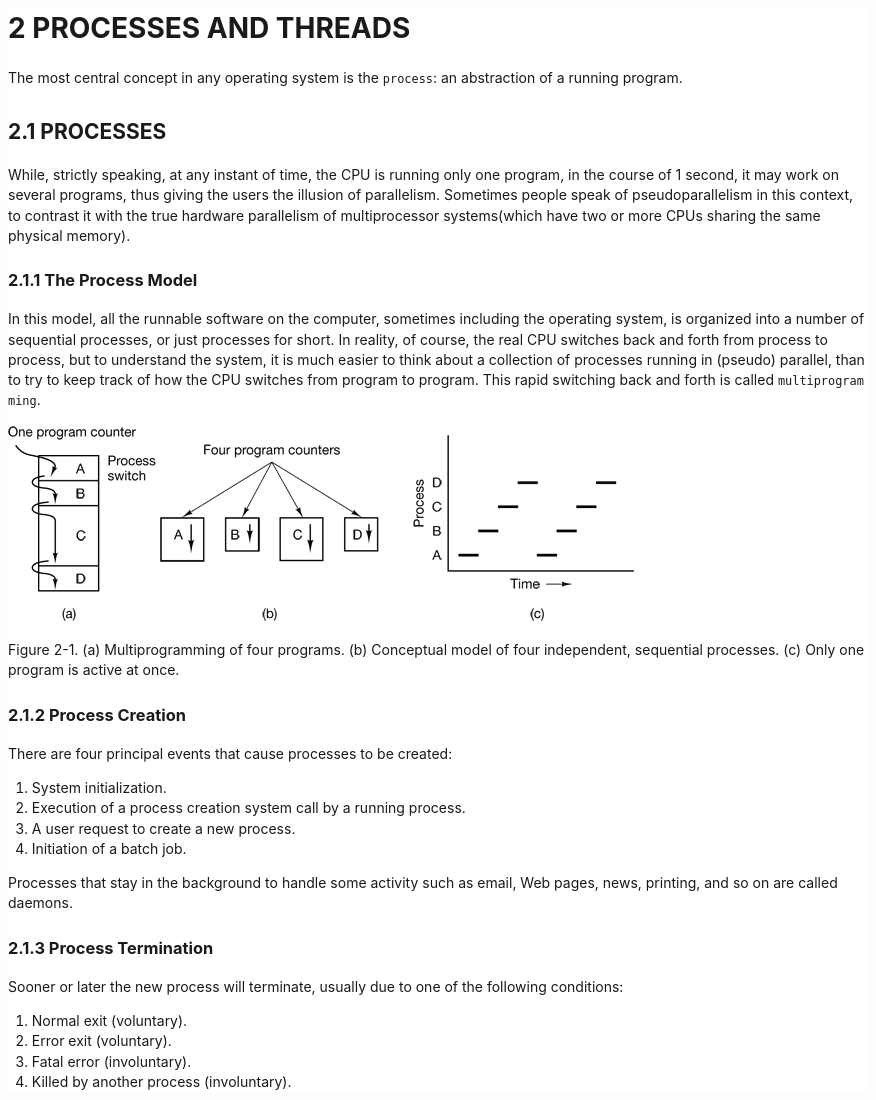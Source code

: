 # 2 PROCESSES AND THREADS
The most central concept in any operating system is the `process`: an abstraction of a running program.

## 2.1 PROCESSES
While, strictly speaking, at any instant of time, the CPU is running only one program, in the course of 1 second, it may work on several programs, thus giving the users the illusion of parallelism. Sometimes people speak of pseudoparallelism in this context, to contrast it with the true hardware parallelism of multiprocessor systems(which have two or more CPUs sharing the same physical memory).

### 2.1.1 The Process Model
In this model, all the runnable software on the computer, sometimes including the operating system, is organized into a number of sequential processes, or just processes for short. In reality, of course, the real CPU switches back and forth from process to process, but to understand the system, it is much easier to think about a collection of processes running in (pseudo) parallel, than to try to keep track of how the CPU switches from program to program. This rapid switching back and forth is called `multiprogramming`.

![](ModernOperatingSystems1.png)

Figure 2-1. (a) Multiprogramming of four programs. (b) Conceptual model of four independent, sequential processes. (c) Only one program is active at once.

### 2.1.2 Process Creation
There are four principal events that cause processes to be created:
1. System initialization.
2. Execution of a process creation system call by a running process.
3. A user request to create a new process.
4. Initiation of a batch job.

Processes that stay in the background to handle some activity such as email, Web pages, news, printing, and so on are called daemons.

### 2.1.3 Process Termination
Sooner or later the new process will terminate, usually due to one of the following conditions:
1. Normal exit (voluntary).
2. Error exit (voluntary).
3. Fatal error (involuntary).
4. Killed by another process (involuntary).
